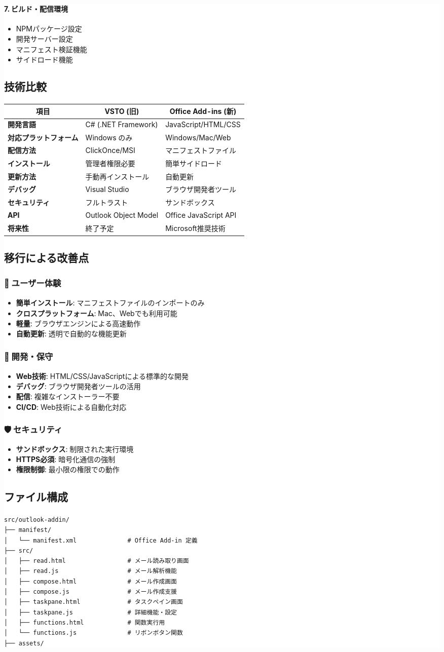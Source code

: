 #### 7. ビルド・配信環境
- NPMパッケージ設定
- 開発サーバー設定
- マニフェスト検証機能
- サイドロード機能

## 技術比較

| 項目 | VSTO (旧) | Office Add-ins (新) |
|------|-----------|---------------------|
| **開発言語** | C# (.NET Framework) | JavaScript/HTML/CSS |
| **対応プラットフォーム** | Windows のみ | Windows/Mac/Web |
| **配信方法** | ClickOnce/MSI | マニフェストファイル |
| **インストール** | 管理者権限必要 | 簡単サイドロード |
| **更新方法** | 手動再インストール | 自動更新 |
| **デバッグ** | Visual Studio | ブラウザ開発者ツール |
| **セキュリティ** | フルトラスト | サンドボックス |
| **API** | Outlook Object Model | Office JavaScript API |
| **将来性** | 終了予定 | Microsoft推奨技術 |

## 移行による改善点

### 🚀 ユーザー体験
- **簡単インストール**: マニフェストファイルのインポートのみ
- **クロスプラットフォーム**: Mac、Webでも利用可能
- **軽量**: ブラウザエンジンによる高速動作
- **自動更新**: 透明で自動的な機能更新

### 🔧 開発・保守
- **Web技術**: HTML/CSS/JavaScriptによる標準的な開発
- **デバッグ**: ブラウザ開発者ツールの活用
- **配信**: 複雑なインストーラー不要
- **CI/CD**: Web技術による自動化対応

### 🛡️ セキュリティ
- **サンドボックス**: 制限された実行環境
- **HTTPS必須**: 暗号化通信の強制
- **権限制御**: 最小限の権限での動作

## ファイル構成

```
src/outlook-addin/
├── manifest/
│   └── manifest.xml              # Office Add-in 定義
├── src/
│   ├── read.html                 # メール読み取り画面
│   ├── read.js                   # メール解析機能
│   ├── compose.html              # メール作成画面
│   ├── compose.js                # メール作成支援
│   ├── taskpane.html             # タスクペイン画面
│   ├── taskpane.js               # 詳細機能・設定
│   ├── functions.html            # 関数実行用
│   └── functions.js              # リボンボタン関数
├── assets/
```